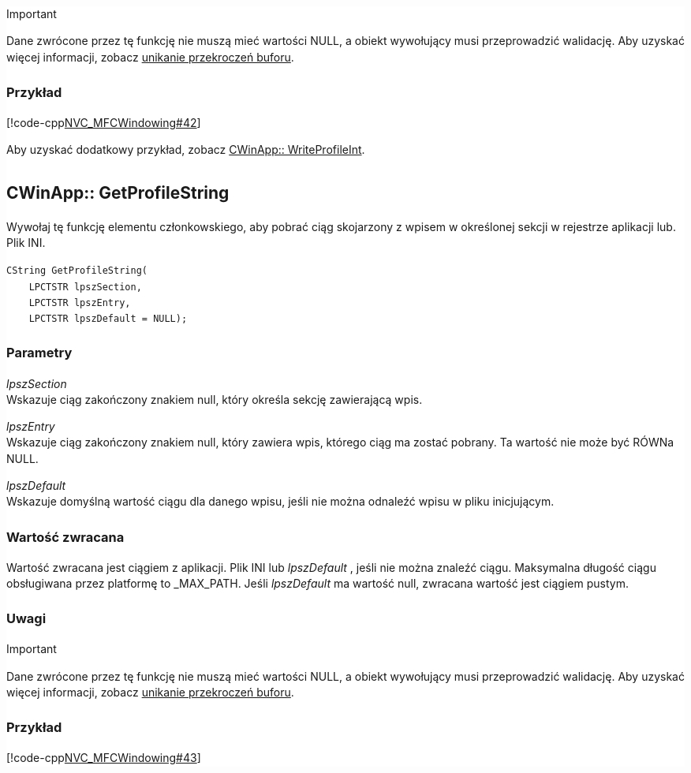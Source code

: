 > [!IMPORTANT]
> Dane zwrócone przez tę funkcję nie muszą mieć wartości NULL, a obiekt wywołujący musi przeprowadzić walidację. Aby uzyskać więcej informacji, zobacz [unikanie przekroczeń buforu](/windows/win32/SecBP/avoiding-buffer-overruns).

### <a name="example"></a>Przykład

[!code-cpp[NVC_MFCWindowing#42](../../mfc/reference/codesnippet/cpp/cwinapp-class_8.cpp)]

Aby uzyskać dodatkowy przykład, zobacz [CWinApp:: WriteProfileInt](#writeprofileint).

## <a name="cwinappgetprofilestring"></a><a name="getprofilestring"></a> CWinApp:: GetProfileString

Wywołaj tę funkcję elementu członkowskiego, aby pobrać ciąg skojarzony z wpisem w określonej sekcji w rejestrze aplikacji lub. Plik INI.

```
CString GetProfileString(
    LPCTSTR lpszSection,
    LPCTSTR lpszEntry,
    LPCTSTR lpszDefault = NULL);
```

### <a name="parameters"></a>Parametry

*lpszSection*<br/>
Wskazuje ciąg zakończony znakiem null, który określa sekcję zawierającą wpis.

*lpszEntry*<br/>
Wskazuje ciąg zakończony znakiem null, który zawiera wpis, którego ciąg ma zostać pobrany. Ta wartość nie może być RÓWNa NULL.

*lpszDefault*<br/>
Wskazuje domyślną wartość ciągu dla danego wpisu, jeśli nie można odnaleźć wpisu w pliku inicjującym.

### <a name="return-value"></a>Wartość zwracana

Wartość zwracana jest ciągiem z aplikacji. Plik INI lub *lpszDefault* , jeśli nie można znaleźć ciągu. Maksymalna długość ciągu obsługiwana przez platformę to _MAX_PATH. Jeśli *lpszDefault* ma wartość null, zwracana wartość jest ciągiem pustym.

### <a name="remarks"></a>Uwagi

> [!IMPORTANT]
> Dane zwrócone przez tę funkcję nie muszą mieć wartości NULL, a obiekt wywołujący musi przeprowadzić walidację. Aby uzyskać więcej informacji, zobacz [unikanie przekroczeń buforu](/windows/win32/SecBP/avoiding-buffer-overruns).

### <a name="example"></a>Przykład

[!code-cpp[NVC_MFCWindowing#43](../../mfc/reference/codesnippet/cpp/cwinapp-class_9.cpp)]
